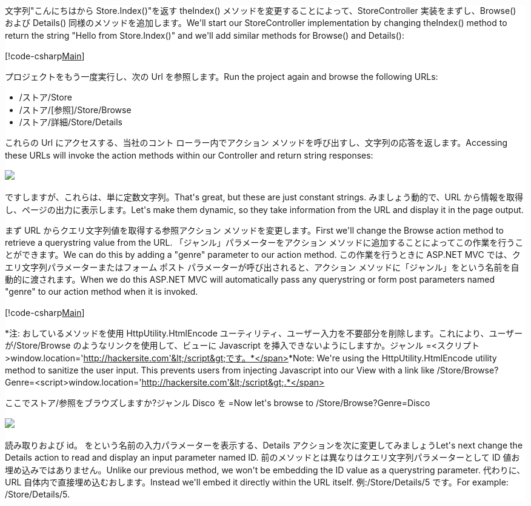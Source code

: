 <span data-ttu-id="1ae1f-156">文字列"こんにちはから Store.Index()"を返す theIndex() メソッドを変更することによって、StoreController 実装をまずし、Browse() および Details() 同様のメソッドを追加します。</span><span class="sxs-lookup"><span data-stu-id="1ae1f-156">We'll start our StoreController implementation by changing theIndex() method to return the string "Hello from Store.Index()" and we'll add similar methods for Browse() and Details():</span></span>

[!code-csharp[Main](mvc-music-store-part-2/samples/sample3.cs)]

<span data-ttu-id="1ae1f-157">プロジェクトをもう一度実行し、次の Url を参照します。</span><span class="sxs-lookup"><span data-stu-id="1ae1f-157">Run the project again and browse the following URLs:</span></span>

- <span data-ttu-id="1ae1f-158">/ストア</span><span class="sxs-lookup"><span data-stu-id="1ae1f-158">/Store</span></span>
- <span data-ttu-id="1ae1f-159">/ストア/[参照]</span><span class="sxs-lookup"><span data-stu-id="1ae1f-159">/Store/Browse</span></span>
- <span data-ttu-id="1ae1f-160">/ストア/詳細</span><span class="sxs-lookup"><span data-stu-id="1ae1f-160">/Store/Details</span></span>

<span data-ttu-id="1ae1f-161">これらの Url にアクセスする、当社のコント ローラー内でアクション メソッドを呼び出すし、文字列の応答を返します。</span><span class="sxs-lookup"><span data-stu-id="1ae1f-161">Accessing these URLs will invoke the action methods within our Controller and return string responses:</span></span>

![](mvc-music-store-part-2/_static/image5.png)

<span data-ttu-id="1ae1f-162">ですしますが、これらは、単に定数文字列。</span><span class="sxs-lookup"><span data-stu-id="1ae1f-162">That's great, but these are just constant strings.</span></span> <span data-ttu-id="1ae1f-163">みましょう動的で、URL から情報を取得し、ページの出力に表示します。</span><span class="sxs-lookup"><span data-stu-id="1ae1f-163">Let's make them dynamic, so they take information from the URL and display it in the page output.</span></span>

<span data-ttu-id="1ae1f-164">まず URL からクエリ文字列値を取得する参照アクション メソッドを変更します。</span><span class="sxs-lookup"><span data-stu-id="1ae1f-164">First we'll change the Browse action method to retrieve a querystring value from the URL.</span></span> <span data-ttu-id="1ae1f-165">「ジャンル」パラメーターをアクション メソッドに追加することによってこの作業を行うことができます。</span><span class="sxs-lookup"><span data-stu-id="1ae1f-165">We can do this by adding a "genre" parameter to our action method.</span></span> <span data-ttu-id="1ae1f-166">この作業を行うときに ASP.NET MVC では、クエリ文字列パラメーターまたはフォーム ポスト パラメーターが呼び出されると、アクション メソッドに「ジャンル」をという名前を自動的に渡されます。</span><span class="sxs-lookup"><span data-stu-id="1ae1f-166">When we do this ASP.NET MVC will automatically pass any querystring or form post parameters named "genre" to our action method when it is invoked.</span></span>

[!code-csharp[Main](mvc-music-store-part-2/samples/sample4.cs)]

<span data-ttu-id="1ae1f-167">*注: おしているメソッドを使用 HttpUtility.HtmlEncode ユーティリティ、ユーザー入力を不要部分を削除します。これにより、ユーザーが/Store/Browse のようなリンクを使用して、ビューに Javascript を挿入できないようにしますか。ジャンル =&lt;スクリプト&gt;window.location='http://hackersite.com'&lt;/script&gt;です。*</span><span class="sxs-lookup"><span data-stu-id="1ae1f-167">*Note: We're using the HttpUtility.HtmlEncode utility method to sanitize the user input. This prevents users from injecting Javascript into our View with a link like /Store/Browse?Genre=&lt;script&gt;window.location='http://hackersite.com'&lt;/script&gt;.*</span></span>

<span data-ttu-id="1ae1f-168">ここでストア/参照をブラウズしますか?ジャンル Disco を =</span><span class="sxs-lookup"><span data-stu-id="1ae1f-168">Now let's browse to /Store/Browse?Genre=Disco</span></span>

![](mvc-music-store-part-2/_static/image6.png)

<span data-ttu-id="1ae1f-169">読み取りおよび id。 をという名前の入力パラメーターを表示する、Details アクションを次に変更してみましょう</span><span class="sxs-lookup"><span data-stu-id="1ae1f-169">Let's next change the Details action to read and display an input parameter named ID.</span></span> <span data-ttu-id="1ae1f-170">前のメソッドとは異なりはクエリ文字列パラメーターとして ID 値お埋め込みではありません。</span><span class="sxs-lookup"><span data-stu-id="1ae1f-170">Unlike our previous method, we won't be embedding the ID value as a querystring parameter.</span></span> <span data-ttu-id="1ae1f-171">代わりに、URL 自体内で直接埋め込むおします。</span><span class="sxs-lookup"><span data-stu-id="1ae1f-171">Instead we'll embed it directly within the URL itself.</span></span> <span data-ttu-id="1ae1f-172">例:/Store/Details/5 です。</span><span class="sxs-lookup"><span data-stu-id="1ae1f-172">For example: /Store/Details/5.</span></span>
